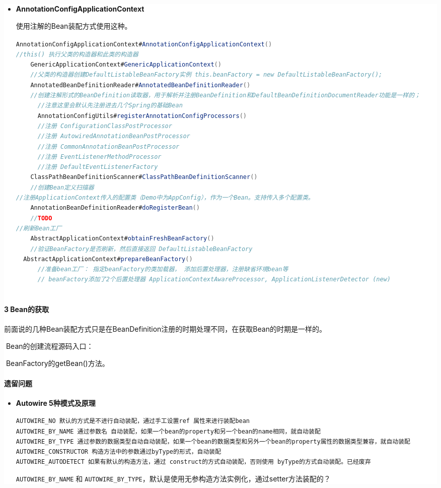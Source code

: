 + **AnnotationConfigApplicationContext**

  使用注解的Bean装配方式使用这种。

  ```java
  AnnotationConfigApplicationContext#AnnotationConfigApplicationContext()
  //this() 执行父类的构造器和此类的构造器
      GenericApplicationContext#GenericApplicationContext()
      //父类的构造器创建DefaultListableBeanFactory实例 this.beanFactory = new DefaultListableBeanFactory();
      AnnotatedBeanDefinitionReader#AnnotatedBeanDefinitionReader()
      //创建注解形式的BeanDefinition读取器，用于解析并注册BeanDefinition和DefaultBeanDefinitionDocumentReader功能是一样的；
     	//注意这里会默认先注册进去几个Spring的基础Bean
      	AnnotationConfigUtils#registerAnnotationConfigProcessors()
      	//注册 ConfigurationClassPostProcessor
      	//注册 AutowiredAnnotationBeanPostProcessor
      	//注册 CommonAnnotationBeanPostProcessor
      	//注册 EventListenerMethodProcessor
      	//注册 DefaultEventListenerFactory
      ClassPathBeanDefinitionScanner#ClassPathBeanDefinitionScanner()
      //创建Bean定义扫描器
  //注册ApplicationContext传入的配置类（Demo中为AppConfig），作为一个Bean。支持传入多个配置类。
      AnnotationBeanDefinitionReader#doRegisterBean()
      //TODO
  //刷新Bean工厂
      AbstractApplicationContext#obtainFreshBeanFactory()
      //验证BeanFactory是否刷新，然后直接返回 DefaultListableBeanFactory
  	AbstractApplicationContext#prepareBeanFactory()
      	//准备bean工厂： 指定beanFactory的类加载器， 添加后置处理器，注册缺省环境bean等
  		// beanFactory添加了2个后置处理器 ApplicationContextAwareProcessor, ApplicationListenerDetector (new)
      
  ```



#### 3 Bean的获取

​	前面说的几种Bean装配方式只是在BeanDefinition注册的时期处理不同，在获取Bean的时期是一样的。

​	Bean的创建流程源码入口：

​	BeanFactory的getBean()方法。

#### 遗留问题

+ **Autowire 5种模式及原理**

  ```
  AUTOWIRE_NO 默认的方式是不进行自动装配，通过手工设置ref 属性来进行装配bean
  AUTOWIRE_BY_NAME 通过参数名 自动装配，如果一个bean的property和另一个bean的name相同，就自动装配
  AUTOWIRE_BY_TYPE 通过参数的数据类型自动自动装配，如果一个bean的数据类型和另外一个bean的property属性的数据类型兼容，就自动装配
  AUTOWIRE_CONSTRUCTOR 构造方法中的参数通过byType的形式，自动装配
  AUTOWIRE_AUTODETECT 如果有默认的构造方法，通过 construct的方式自动装配，否则使用 byType的方式自动装配。已经废弃
  ```

  `AUTOWIRE_BY_NAME` 和 `AUTOWIRE_BY_TYPE`，默认是使用无参构造方法实例化，通过setter方法装配的？

